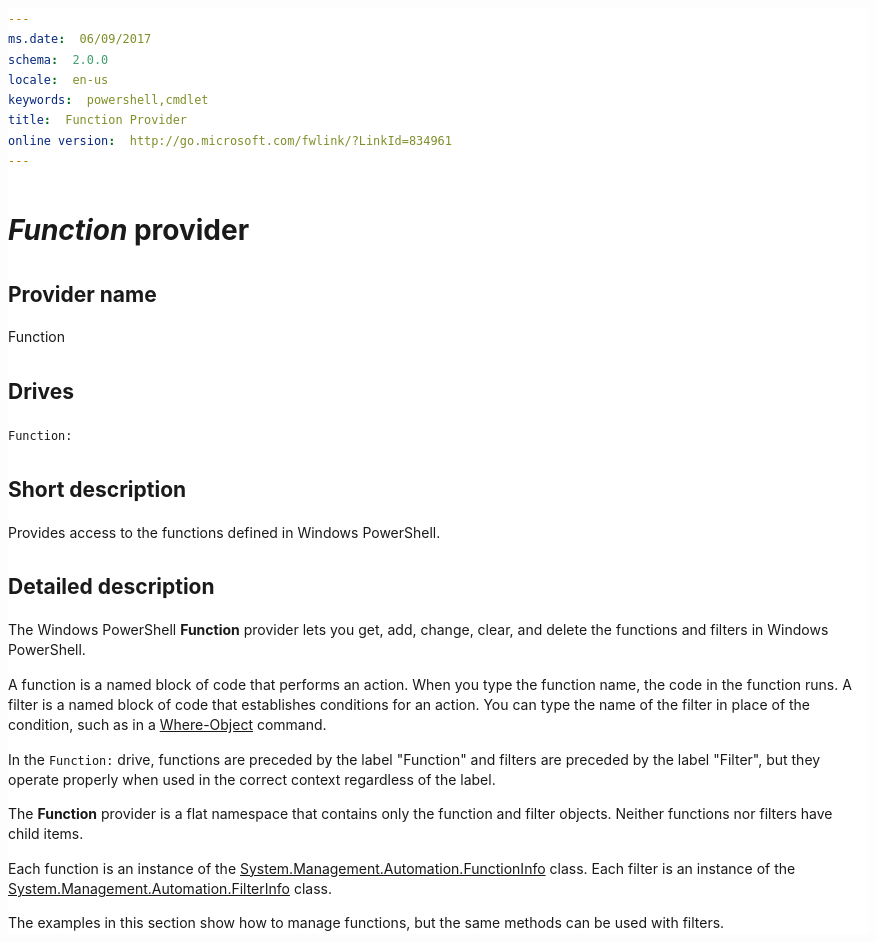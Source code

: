 ```yaml
---
ms.date:  06/09/2017
schema:  2.0.0
locale:  en-us
keywords:  powershell,cmdlet
title:  Function Provider
online version:  http://go.microsoft.com/fwlink/?LinkId=834961
---
```



# *Function* provider


## Provider name

 Function


## Drives

 `Function:`


## Short description

 Provides access to the functions defined in Windows PowerShell.


## Detailed description

 The Windows PowerShell **Function** provider lets you get, add, change, clear, and delete the functions and filters in Windows PowerShell.

 A function is a named block of code that performs an action. When you type the function name, the code in the function runs. A filter is a named block of code that establishes conditions for an action. You can type the name of the filter in place of the condition, such as in a [Where-Object](../Where-Object.md) command.

 In the `Function:` drive, functions are preceded by the label "Function" and filters are preceded by the label "Filter", but they operate properly when used in the correct context regardless of the label.

 The **Function** provider is a flat namespace that contains only the function and filter objects. Neither functions nor filters have child items.

 Each function is an instance of the [System.Management.Automation.FunctionInfo](https://msdn.microsoft.com/library/system.management.automation.functioninfo) class. Each filter is an instance of the [System.Management.Automation.FilterInfo](https://msdn.microsoft.com/library/system.management.automation.filterinfo) class.

 The examples in this section show how to manage functions, but the same methods can be used with filters.
